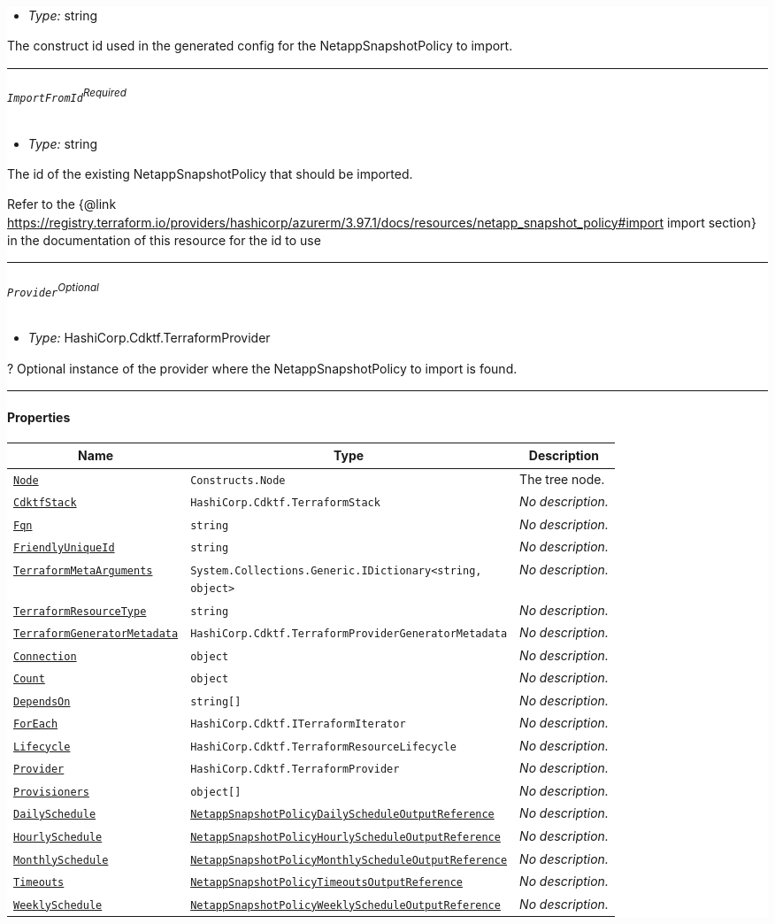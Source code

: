 - *Type:* string

The construct id used in the generated config for the NetappSnapshotPolicy to import.

---

###### `ImportFromId`<sup>Required</sup> <a name="ImportFromId" id="@cdktf/provider-azurerm.netappSnapshotPolicy.NetappSnapshotPolicy.generateConfigForImport.parameter.importFromId"></a>

- *Type:* string

The id of the existing NetappSnapshotPolicy that should be imported.

Refer to the {@link https://registry.terraform.io/providers/hashicorp/azurerm/3.97.1/docs/resources/netapp_snapshot_policy#import import section} in the documentation of this resource for the id to use

---

###### `Provider`<sup>Optional</sup> <a name="Provider" id="@cdktf/provider-azurerm.netappSnapshotPolicy.NetappSnapshotPolicy.generateConfigForImport.parameter.provider"></a>

- *Type:* HashiCorp.Cdktf.TerraformProvider

? Optional instance of the provider where the NetappSnapshotPolicy to import is found.

---

#### Properties <a name="Properties" id="Properties"></a>

| **Name** | **Type** | **Description** |
| --- | --- | --- |
| <code><a href="#@cdktf/provider-azurerm.netappSnapshotPolicy.NetappSnapshotPolicy.property.node">Node</a></code> | <code>Constructs.Node</code> | The tree node. |
| <code><a href="#@cdktf/provider-azurerm.netappSnapshotPolicy.NetappSnapshotPolicy.property.cdktfStack">CdktfStack</a></code> | <code>HashiCorp.Cdktf.TerraformStack</code> | *No description.* |
| <code><a href="#@cdktf/provider-azurerm.netappSnapshotPolicy.NetappSnapshotPolicy.property.fqn">Fqn</a></code> | <code>string</code> | *No description.* |
| <code><a href="#@cdktf/provider-azurerm.netappSnapshotPolicy.NetappSnapshotPolicy.property.friendlyUniqueId">FriendlyUniqueId</a></code> | <code>string</code> | *No description.* |
| <code><a href="#@cdktf/provider-azurerm.netappSnapshotPolicy.NetappSnapshotPolicy.property.terraformMetaArguments">TerraformMetaArguments</a></code> | <code>System.Collections.Generic.IDictionary<string, object></code> | *No description.* |
| <code><a href="#@cdktf/provider-azurerm.netappSnapshotPolicy.NetappSnapshotPolicy.property.terraformResourceType">TerraformResourceType</a></code> | <code>string</code> | *No description.* |
| <code><a href="#@cdktf/provider-azurerm.netappSnapshotPolicy.NetappSnapshotPolicy.property.terraformGeneratorMetadata">TerraformGeneratorMetadata</a></code> | <code>HashiCorp.Cdktf.TerraformProviderGeneratorMetadata</code> | *No description.* |
| <code><a href="#@cdktf/provider-azurerm.netappSnapshotPolicy.NetappSnapshotPolicy.property.connection">Connection</a></code> | <code>object</code> | *No description.* |
| <code><a href="#@cdktf/provider-azurerm.netappSnapshotPolicy.NetappSnapshotPolicy.property.count">Count</a></code> | <code>object</code> | *No description.* |
| <code><a href="#@cdktf/provider-azurerm.netappSnapshotPolicy.NetappSnapshotPolicy.property.dependsOn">DependsOn</a></code> | <code>string[]</code> | *No description.* |
| <code><a href="#@cdktf/provider-azurerm.netappSnapshotPolicy.NetappSnapshotPolicy.property.forEach">ForEach</a></code> | <code>HashiCorp.Cdktf.ITerraformIterator</code> | *No description.* |
| <code><a href="#@cdktf/provider-azurerm.netappSnapshotPolicy.NetappSnapshotPolicy.property.lifecycle">Lifecycle</a></code> | <code>HashiCorp.Cdktf.TerraformResourceLifecycle</code> | *No description.* |
| <code><a href="#@cdktf/provider-azurerm.netappSnapshotPolicy.NetappSnapshotPolicy.property.provider">Provider</a></code> | <code>HashiCorp.Cdktf.TerraformProvider</code> | *No description.* |
| <code><a href="#@cdktf/provider-azurerm.netappSnapshotPolicy.NetappSnapshotPolicy.property.provisioners">Provisioners</a></code> | <code>object[]</code> | *No description.* |
| <code><a href="#@cdktf/provider-azurerm.netappSnapshotPolicy.NetappSnapshotPolicy.property.dailySchedule">DailySchedule</a></code> | <code><a href="#@cdktf/provider-azurerm.netappSnapshotPolicy.NetappSnapshotPolicyDailyScheduleOutputReference">NetappSnapshotPolicyDailyScheduleOutputReference</a></code> | *No description.* |
| <code><a href="#@cdktf/provider-azurerm.netappSnapshotPolicy.NetappSnapshotPolicy.property.hourlySchedule">HourlySchedule</a></code> | <code><a href="#@cdktf/provider-azurerm.netappSnapshotPolicy.NetappSnapshotPolicyHourlyScheduleOutputReference">NetappSnapshotPolicyHourlyScheduleOutputReference</a></code> | *No description.* |
| <code><a href="#@cdktf/provider-azurerm.netappSnapshotPolicy.NetappSnapshotPolicy.property.monthlySchedule">MonthlySchedule</a></code> | <code><a href="#@cdktf/provider-azurerm.netappSnapshotPolicy.NetappSnapshotPolicyMonthlyScheduleOutputReference">NetappSnapshotPolicyMonthlyScheduleOutputReference</a></code> | *No description.* |
| <code><a href="#@cdktf/provider-azurerm.netappSnapshotPolicy.NetappSnapshotPolicy.property.timeouts">Timeouts</a></code> | <code><a href="#@cdktf/provider-azurerm.netappSnapshotPolicy.NetappSnapshotPolicyTimeoutsOutputReference">NetappSnapshotPolicyTimeoutsOutputReference</a></code> | *No description.* |
| <code><a href="#@cdktf/provider-azurerm.netappSnapshotPolicy.NetappSnapshotPolicy.property.weeklySchedule">WeeklySchedule</a></code> | <code><a href="#@cdktf/provider-azurerm.netappSnapshotPolicy.NetappSnapshotPolicyWeeklyScheduleOutputReference">NetappSnapshotPolicyWeeklyScheduleOutputReference</a></code> | *No description.* |